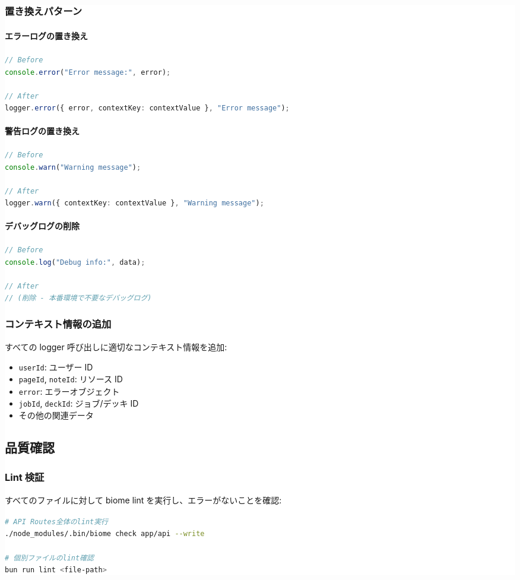 ### 置き換えパターン

#### エラーログの置き換え

```typescript
// Before
console.error("Error message:", error);

// After
logger.error({ error, contextKey: contextValue }, "Error message");
```

#### 警告ログの置き換え

```typescript
// Before
console.warn("Warning message");

// After
logger.warn({ contextKey: contextValue }, "Warning message");
```

#### デバッグログの削除

```typescript
// Before
console.log("Debug info:", data);

// After
// (削除 - 本番環境で不要なデバッグログ)
```

### コンテキスト情報の追加

すべての logger 呼び出しに適切なコンテキスト情報を追加:

- `userId`: ユーザー ID
- `pageId`, `noteId`: リソース ID
- `error`: エラーオブジェクト
- `jobId`, `deckId`: ジョブ/デッキ ID
- その他の関連データ

## 品質確認

### Lint 検証

すべてのファイルに対して biome lint を実行し、エラーがないことを確認:

```bash
# API Routes全体のlint実行
./node_modules/.bin/biome check app/api --write

# 個別ファイルのlint確認
bun run lint <file-path>
```
